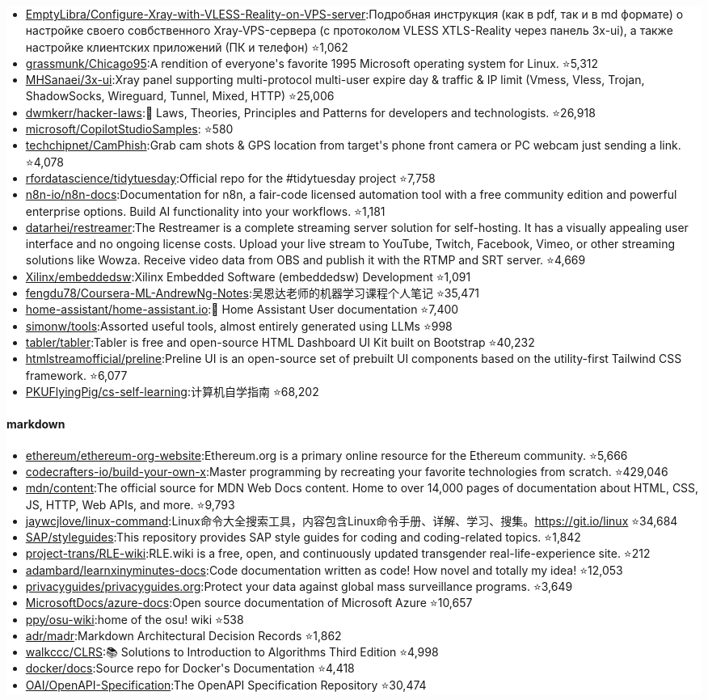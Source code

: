 * [EmptyLibra/Configure-Xray-with-VLESS-Reality-on-VPS-server](https://github.com/EmptyLibra/Configure-Xray-with-VLESS-Reality-on-VPS-server):Подробная инструкция (как в pdf, так и в md формате) о настройке своего совбственного Xray-VPS-сервера (с протоколом VLESS XTLS-Reality через панель 3x-ui), а также настройке клиентских приложений (ПК и телефон) ⭐1,062
* [grassmunk/Chicago95](https://github.com/grassmunk/Chicago95):A rendition of everyone's favorite 1995 Microsoft operating system for Linux. ⭐5,312
* [MHSanaei/3x-ui](https://github.com/MHSanaei/3x-ui):Xray panel supporting multi-protocol multi-user expire day & traffic & IP limit (Vmess, Vless, Trojan, ShadowSocks, Wireguard, Tunnel, Mixed, HTTP) ⭐25,006
* [dwmkerr/hacker-laws](https://github.com/dwmkerr/hacker-laws):🧠 Laws, Theories, Principles and Patterns for developers and technologists. ⭐26,918
* [microsoft/CopilotStudioSamples](https://github.com/microsoft/CopilotStudioSamples): ⭐580
* [techchipnet/CamPhish](https://github.com/techchipnet/CamPhish):Grab cam shots & GPS location from target's phone front camera or PC webcam just sending a link. ⭐4,078
* [rfordatascience/tidytuesday](https://github.com/rfordatascience/tidytuesday):Official repo for the #tidytuesday project ⭐7,758
* [n8n-io/n8n-docs](https://github.com/n8n-io/n8n-docs):Documentation for n8n, a fair-code licensed automation tool with a free community edition and powerful enterprise options. Build AI functionality into your workflows. ⭐1,181
* [datarhei/restreamer](https://github.com/datarhei/restreamer):The Restreamer is a complete streaming server solution for self-hosting. It has a visually appealing user interface and no ongoing license costs. Upload your live stream to YouTube, Twitch, Facebook, Vimeo, or other streaming solutions like Wowza. Receive video data from OBS and publish it with the RTMP and SRT server. ⭐4,669
* [Xilinx/embeddedsw](https://github.com/Xilinx/embeddedsw):Xilinx Embedded Software (embeddedsw) Development ⭐1,091
* [fengdu78/Coursera-ML-AndrewNg-Notes](https://github.com/fengdu78/Coursera-ML-AndrewNg-Notes):吴恩达老师的机器学习课程个人笔记 ⭐35,471
* [home-assistant/home-assistant.io](https://github.com/home-assistant/home-assistant.io):📘 Home Assistant User documentation ⭐7,400
* [simonw/tools](https://github.com/simonw/tools):Assorted useful tools, almost entirely generated using LLMs ⭐998
* [tabler/tabler](https://github.com/tabler/tabler):Tabler is free and open-source HTML Dashboard UI Kit built on Bootstrap ⭐40,232
* [htmlstreamofficial/preline](https://github.com/htmlstreamofficial/preline):Preline UI is an open-source set of prebuilt UI components based on the utility-first Tailwind CSS framework. ⭐6,077
* [PKUFlyingPig/cs-self-learning](https://github.com/PKUFlyingPig/cs-self-learning):计算机自学指南 ⭐68,202

#### markdown
* [ethereum/ethereum-org-website](https://github.com/ethereum/ethereum-org-website):Ethereum.org is a primary online resource for the Ethereum community. ⭐5,666
* [codecrafters-io/build-your-own-x](https://github.com/codecrafters-io/build-your-own-x):Master programming by recreating your favorite technologies from scratch. ⭐429,046
* [mdn/content](https://github.com/mdn/content):The official source for MDN Web Docs content. Home to over 14,000 pages of documentation about HTML, CSS, JS, HTTP, Web APIs, and more. ⭐9,793
* [jaywcjlove/linux-command](https://github.com/jaywcjlove/linux-command):Linux命令大全搜索工具，内容包含Linux命令手册、详解、学习、搜集。https://git.io/linux ⭐34,684
* [SAP/styleguides](https://github.com/SAP/styleguides):This repository provides SAP style guides for coding and coding-related topics. ⭐1,842
* [project-trans/RLE-wiki](https://github.com/project-trans/RLE-wiki):RLE.wiki is a free, open, and continuously updated transgender real-life-experience site. ⭐212
* [adambard/learnxinyminutes-docs](https://github.com/adambard/learnxinyminutes-docs):Code documentation written as code! How novel and totally my idea! ⭐12,053
* [privacyguides/privacyguides.org](https://github.com/privacyguides/privacyguides.org):Protect your data against global mass surveillance programs. ⭐3,649
* [MicrosoftDocs/azure-docs](https://github.com/MicrosoftDocs/azure-docs):Open source documentation of Microsoft Azure ⭐10,657
* [ppy/osu-wiki](https://github.com/ppy/osu-wiki):home of the osu! wiki ⭐538
* [adr/madr](https://github.com/adr/madr):Markdown Architectural Decision Records ⭐1,862
* [walkccc/CLRS](https://github.com/walkccc/CLRS):📚 Solutions to Introduction to Algorithms Third Edition ⭐4,998
* [docker/docs](https://github.com/docker/docs):Source repo for Docker's Documentation ⭐4,418
* [OAI/OpenAPI-Specification](https://github.com/OAI/OpenAPI-Specification):The OpenAPI Specification Repository ⭐30,474
